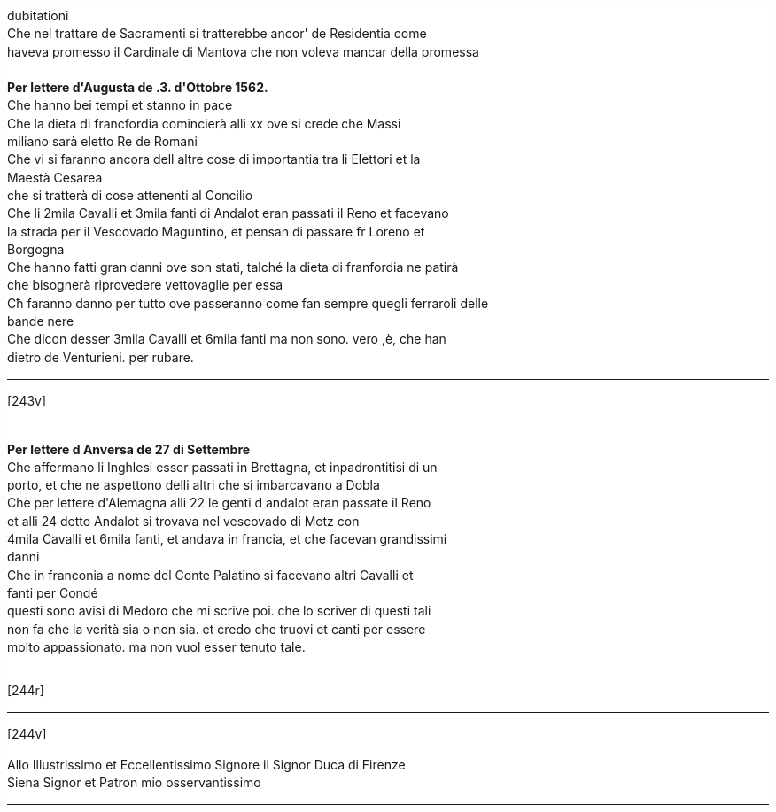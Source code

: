dubitationi  
Che nel trattare de Sacramenti si tratterebbe ancor' de Residentia come  
haveva promesso il Cardinale di Mantova che non voleva mancar della promessa  
<br/><strong>Per lettere d'Augusta de .3. d'Ottobre 1562.</strong>  
Che hanno bei tempi et stanno in pace  
Che la dieta di francfordia comincierà alli xx ove si crede che Massi  
miliano sarà eletto Re de Romani  
Che vi si faranno ancora dell altre cose di importantia tra li Elettori et la  
Maestà Cesarea  
che si tratterà di cose attenenti al Concilio  
Che li 2mila Cavalli et 3mila fanti di Andalot eran passati il Reno et facevano  
la strada per il Vescovado Maguntino, et pensan di passare fr Loreno et  
Borgogna  
Che hanno fatti gran danni ove son stati, talché la dieta di franfordia ne patirà  
che bisognerà riprovedere vettovaglie per essa  
Cħ faranno danno per tutto ove passeranno come fan sempre quegli ferraroli delle  
bande nere  
Che dicon desser 3mila Cavalli et 6mila fanti ma non sono. vero ,è, che han  
dietro de Venturieni. per rubare.  
  
---  

[243v]  
  
  
<br/><strong>Per lettere d Anversa de 27 di Settembre</strong>  
Che affermano li Inghlesi esser passati in Brettagna, et inpadrontitisi di un  
porto, et che ne aspettono delli altri che si imbarcavano a Dobla  
Che per lettere d'Alemagna alli 22 le genti d andalot eran passate il Reno  
et alli 24 detto Andalot si trovava nel vescovado di Metz con  
4mila Cavalli et 6mila fanti, et andava in francia, et che facevan grandissimi  
danni  
Che in franconia a nome del Conte Palatino si facevano altri Cavalli et  
fanti per Condé  
questi sono avisi di Medoro che mi scrive poi. che lo scriver di questi tali  
non fa che la verità sia o non sia. et credo che truovi et canti per essere  
molto appassionato. ma non vuol esser tenuto tale.  
  
---  

[244r]  
  
  
  
---  

[244v]  
  
  
Allo Illustrissimo et Eccellentissimo Signore il Signor Duca di Firenze  
Siena Signor et Patron mio osservantissimo  
  
---  

